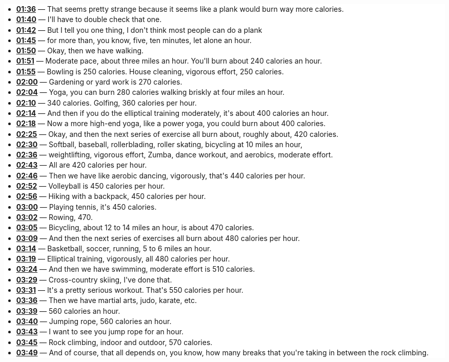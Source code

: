 - **[01:36](https://www.youtube.com/watch?v=1CV8B82r5Sg&t=96s)** — That seems pretty strange because it seems like a plank would burn way more calories.
- **[01:40](https://www.youtube.com/watch?v=1CV8B82r5Sg&t=100s)** — I'll have to double check that one.
- **[01:42](https://www.youtube.com/watch?v=1CV8B82r5Sg&t=102s)** — But I tell you one thing, I don't think most people can do a plank
- **[01:45](https://www.youtube.com/watch?v=1CV8B82r5Sg&t=105s)** — for more than, you know, five, ten minutes, let alone an hour.
- **[01:50](https://www.youtube.com/watch?v=1CV8B82r5Sg&t=110s)** — Okay, then we have walking.
- **[01:51](https://www.youtube.com/watch?v=1CV8B82r5Sg&t=111s)** — Moderate pace, about three miles an hour. You'll burn about 240 calories an hour.
- **[01:55](https://www.youtube.com/watch?v=1CV8B82r5Sg&t=115s)** — Bowling is 250 calories. House cleaning, vigorous effort, 250 calories.
- **[02:00](https://www.youtube.com/watch?v=1CV8B82r5Sg&t=120s)** — Gardening or yard work is 270 calories.
- **[02:04](https://www.youtube.com/watch?v=1CV8B82r5Sg&t=124s)** — Yoga, you can burn 280 calories walking briskly at four miles an hour.
- **[02:10](https://www.youtube.com/watch?v=1CV8B82r5Sg&t=130s)** — 340 calories. Golfing, 360 calories per hour.
- **[02:14](https://www.youtube.com/watch?v=1CV8B82r5Sg&t=134s)** — And then if you do the elliptical training moderately, it's about 400 calories an hour.
- **[02:18](https://www.youtube.com/watch?v=1CV8B82r5Sg&t=138s)** — Now a more high-end yoga, like a power yoga, you could burn about 400 calories.
- **[02:25](https://www.youtube.com/watch?v=1CV8B82r5Sg&t=145s)** — Okay, and then the next series of exercise all burn about, roughly about, 420 calories.
- **[02:30](https://www.youtube.com/watch?v=1CV8B82r5Sg&t=150s)** — Softball, baseball, rollerblading, roller skating, bicycling at 10 miles an hour,
- **[02:36](https://www.youtube.com/watch?v=1CV8B82r5Sg&t=156s)** — weightlifting, vigorous effort, Zumba, dance workout, and aerobics, moderate effort.
- **[02:43](https://www.youtube.com/watch?v=1CV8B82r5Sg&t=163s)** — All are 420 calories per hour.
- **[02:46](https://www.youtube.com/watch?v=1CV8B82r5Sg&t=166s)** — Then we have like aerobic dancing, vigorously, that's 440 calories per hour.
- **[02:52](https://www.youtube.com/watch?v=1CV8B82r5Sg&t=172s)** — Volleyball is 450 calories per hour.
- **[02:56](https://www.youtube.com/watch?v=1CV8B82r5Sg&t=176s)** — Hiking with a backpack, 450 calories per hour.
- **[03:00](https://www.youtube.com/watch?v=1CV8B82r5Sg&t=180s)** — Playing tennis, it's 450 calories.
- **[03:02](https://www.youtube.com/watch?v=1CV8B82r5Sg&t=182s)** — Rowing, 470.
- **[03:05](https://www.youtube.com/watch?v=1CV8B82r5Sg&t=185s)** — Bicycling, about 12 to 14 miles an hour, is about 470 calories.
- **[03:09](https://www.youtube.com/watch?v=1CV8B82r5Sg&t=189s)** — And then the next series of exercises all burn about 480 calories per hour.
- **[03:14](https://www.youtube.com/watch?v=1CV8B82r5Sg&t=194s)** — Basketball, soccer, running, 5 to 6 miles an hour.
- **[03:19](https://www.youtube.com/watch?v=1CV8B82r5Sg&t=199s)** — Elliptical training, vigorously, all 480 calories per hour.
- **[03:24](https://www.youtube.com/watch?v=1CV8B82r5Sg&t=204s)** — And then we have swimming, moderate effort is 510 calories.
- **[03:29](https://www.youtube.com/watch?v=1CV8B82r5Sg&t=209s)** — Cross-country skiing, I've done that.
- **[03:31](https://www.youtube.com/watch?v=1CV8B82r5Sg&t=211s)** — It's a pretty serious workout. That's 550 calories per hour.
- **[03:36](https://www.youtube.com/watch?v=1CV8B82r5Sg&t=216s)** — Then we have martial arts, judo, karate, etc.
- **[03:39](https://www.youtube.com/watch?v=1CV8B82r5Sg&t=219s)** — 560 calories an hour.
- **[03:40](https://www.youtube.com/watch?v=1CV8B82r5Sg&t=220s)** — Jumping rope, 560 calories an hour.
- **[03:43](https://www.youtube.com/watch?v=1CV8B82r5Sg&t=223s)** — I want to see you jump rope for an hour.
- **[03:45](https://www.youtube.com/watch?v=1CV8B82r5Sg&t=225s)** — Rock climbing, indoor and outdoor, 570 calories.
- **[03:49](https://www.youtube.com/watch?v=1CV8B82r5Sg&t=229s)** — And of course, that all depends on, you know, how many breaks that you're taking in between the rock climbing.